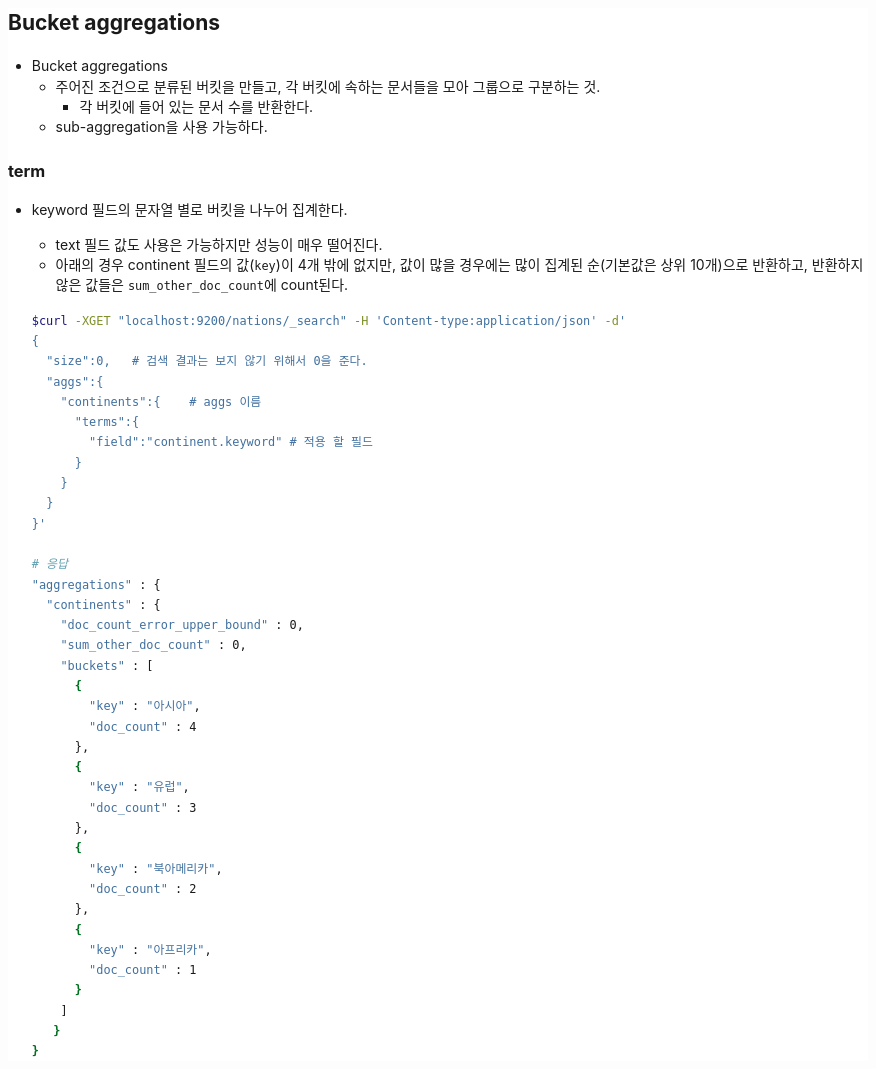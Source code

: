 

## Bucket aggregations

- Bucket aggregations
  - 주어진 조건으로 분류된 버킷을 만들고, 각 버킷에 속하는 문서들을 모아 그룹으로 구분하는 것.
    - 각 버킷에 들어 있는 문서 수를 반환한다.
  - sub-aggregation을 사용 가능하다.



###  term

- keyword 필드의 문자열 별로 버킷을 나누어 집계한다.
  - text 필드 값도 사용은 가능하지만 성능이 매우 떨어진다.
  - 아래의 경우 continent 필드의 값(`key`)이 4개 밖에 없지만, 값이 많을 경우에는 많이 집계된 순(기본값은 상위 10개)으로 반환하고, 반환하지 않은 값들은 `sum_other_doc_count`에 count된다.
  
  ```bash
  $curl -XGET "localhost:9200/nations/_search" -H 'Content-type:application/json' -d'
  {
    "size":0,	# 검색 결과는 보지 않기 위해서 0을 준다.
    "aggs":{
      "continents":{    # aggs 이름
        "terms":{
          "field":"continent.keyword" # 적용 할 필드
        }
      }
    }
  }'
  
  # 응답
  "aggregations" : {
    "continents" : {
      "doc_count_error_upper_bound" : 0,
      "sum_other_doc_count" : 0,
      "buckets" : [
        {
          "key" : "아시아",
          "doc_count" : 4
        },
        {
          "key" : "유럽",
          "doc_count" : 3
        },
        {
          "key" : "북아메리카",
          "doc_count" : 2
        },
        {
          "key" : "아프리카",
          "doc_count" : 1
        }
      ]
     }
  }
  ```
